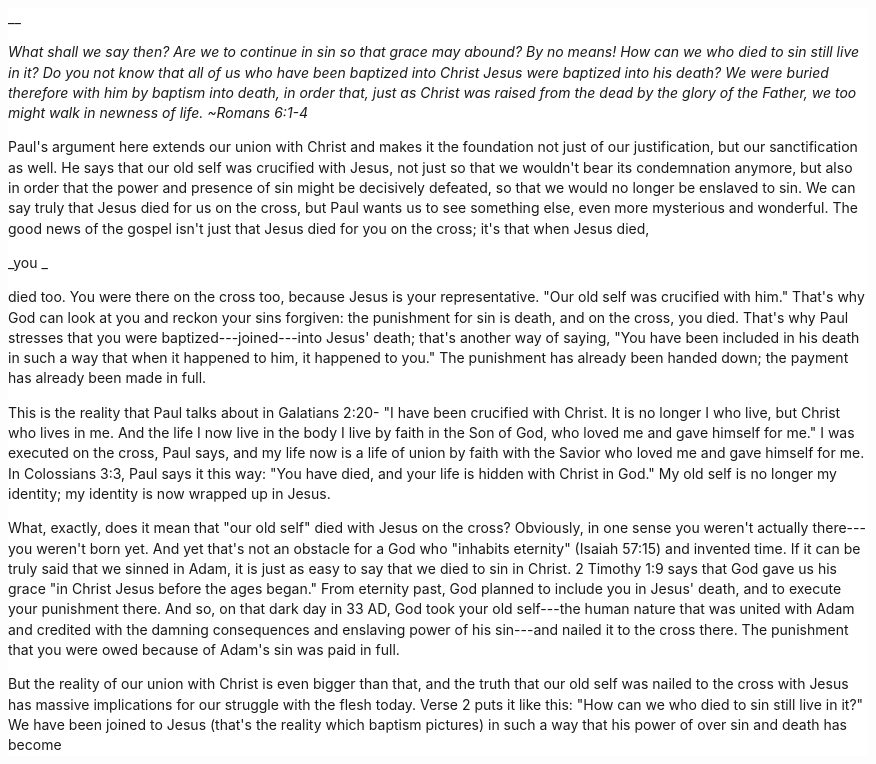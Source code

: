 __

_What shall we say then? Are we to continue in sin so that grace
may abound? By no means! How can we who died to sin still live in it? Do you
not know that all of us who have been baptized into Christ Jesus were baptized
into his death? We were buried therefore with him by baptism into death, in
order that, just as Christ was raised from the dead by the glory of the Father,
we too might walk in newness of life. ~Romans 6:1-4_

Paul's argument here
extends our union with Christ and makes it the foundation not just of our
justification, but our sanctification as well. He says that our old self was
crucified with Jesus, not just so that we wouldn't bear its condemnation
anymore, but also in order that the power and presence of sin might be
decisively defeated, so that we would no longer be enslaved to sin. We can say
truly that Jesus died for us on the cross, but Paul wants us to see something
else, even more mysterious and wonderful. The good news of the gospel isn't
just that Jesus died for you on the cross; it's that when Jesus died, 

_you _

died
too. You were there on the cross too, because Jesus is your representative.
"Our old self was crucified with him." That's why God can look at you and
reckon your sins forgiven: the punishment for sin is death, and on the cross,
you died. That's why Paul stresses that you were baptized---joined---into Jesus'
death; that's another way of saying, "You have been included in his death in
such a way that when it happened to him, it happened to you." The punishment
has already been handed down; the payment has already been made in full.

This is the reality that
Paul talks about in Galatians 2:20- "I have been crucified with Christ. It is
no longer I who live, but Christ who lives in me. And the life I now live in
the body I live by faith in the Son of God, who loved me and gave himself for
me." I was executed on the cross, Paul says, and my life now is a life of union
by faith with the Savior who loved me and gave himself for me. In Colossians
3:3, Paul says it this way: "You have died, and your life is hidden with Christ
in God." My old self is no longer my identity; my identity is now wrapped up in
Jesus.

What, exactly, does it mean
that "our old self" died with Jesus on the cross? Obviously, in one sense you
weren't actually there---you weren't born yet. And yet that's not an obstacle for
a God who "inhabits eternity" (Isaiah 57:15) and invented time. If it can be
truly said that we sinned in Adam, it is just as easy to say that we died to
sin in Christ. 2 Timothy 1:9 says that God gave us his grace "in Christ Jesus
before the ages began." From eternity past, God planned to include you in
Jesus' death, and to execute your punishment there. And so, on that dark day in
33 AD, God took your old self---the human nature that was united with Adam and
credited with the damning consequences and enslaving power of his sin---and
nailed it to the cross there. The punishment that you were owed because of
Adam's sin was paid in full. 

But the reality of our
union with Christ is even bigger than that, and the truth that our old self was
nailed to the cross with Jesus has massive implications for our struggle with
the flesh today. Verse 2 puts it like this: "How can we who died to sin still
live in it?" We have been joined to Jesus (that's the reality which baptism
pictures) in such a way that his power of over sin and death has become 
